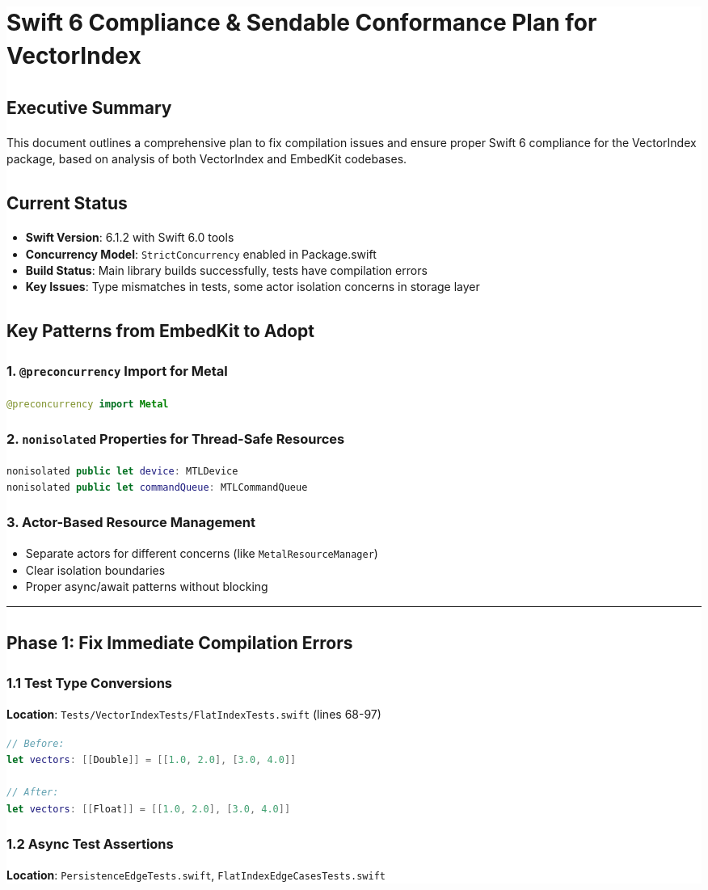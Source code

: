 # Swift 6 Compliance & Sendable Conformance Plan for VectorIndex

## Executive Summary

This document outlines a comprehensive plan to fix compilation issues and ensure proper Swift 6 compliance for the VectorIndex package, based on analysis of both VectorIndex and EmbedKit codebases.

## Current Status

- **Swift Version**: 6.1.2 with Swift 6.0 tools
- **Concurrency Model**: `StrictConcurrency` enabled in Package.swift
- **Build Status**: Main library builds successfully, tests have compilation errors
- **Key Issues**: Type mismatches in tests, some actor isolation concerns in storage layer

## Key Patterns from EmbedKit to Adopt

### 1. `@preconcurrency` Import for Metal
```swift
@preconcurrency import Metal
```

### 2. `nonisolated` Properties for Thread-Safe Resources
```swift
nonisolated public let device: MTLDevice
nonisolated public let commandQueue: MTLCommandQueue
```

### 3. Actor-Based Resource Management
- Separate actors for different concerns (like `MetalResourceManager`)
- Clear isolation boundaries
- Proper async/await patterns without blocking

---

## Phase 1: Fix Immediate Compilation Errors

### 1.1 Test Type Conversions
**Location**: `Tests/VectorIndexTests/FlatIndexTests.swift` (lines 68-97)

```swift
// Before: 
let vectors: [[Double]] = [[1.0, 2.0], [3.0, 4.0]]

// After:
let vectors: [[Float]] = [[1.0, 2.0], [3.0, 4.0]]
```

### 1.2 Async Test Assertions
**Location**: `PersistenceEdgeTests.swift`, `FlatIndexEdgeCasesTests.swift`
